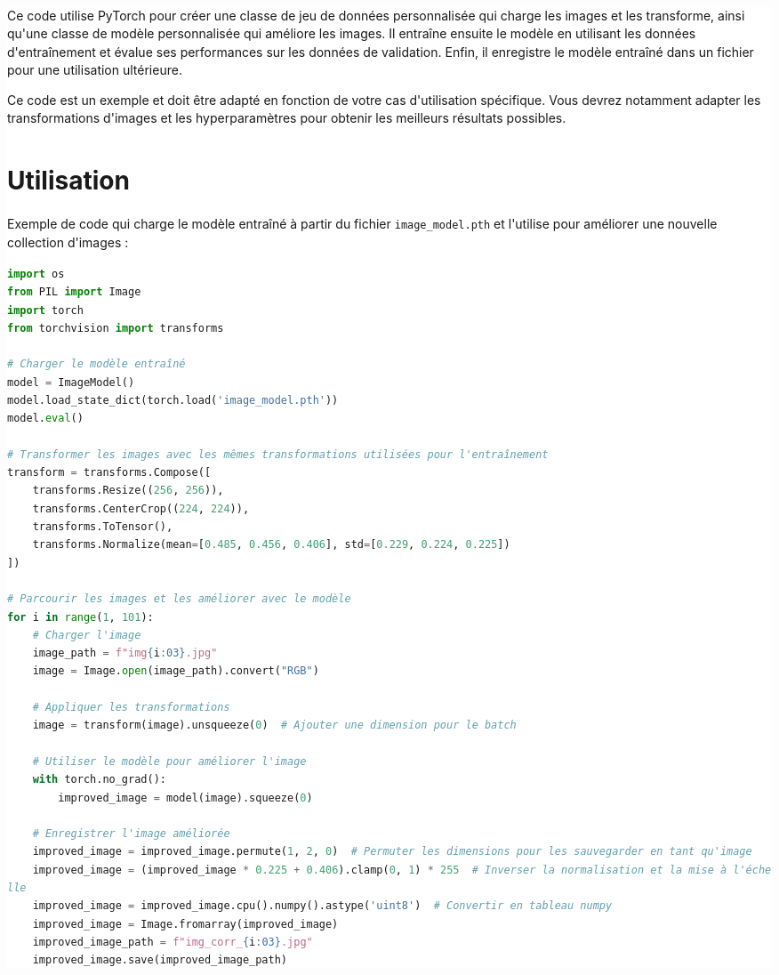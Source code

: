 
Ce code utilise PyTorch pour créer une classe de jeu de données personnalisée qui charge les images et les transforme, ainsi qu'une classe de modèle personnalisée qui améliore les images. Il entraîne ensuite le modèle en utilisant les données d'entraînement et évalue ses performances sur les données de validation. Enfin, il enregistre le modèle entraîné dans un fichier pour une utilisation ultérieure.

Ce code est un exemple et doit être adapté en fonction de votre cas d'utilisation spécifique. Vous devrez notamment adapter les transformations d'images et les hyperparamètres pour obtenir les meilleurs résultats possibles.

# Utilisation
Exemple de code qui charge le modèle entraîné à partir du fichier `image_model.pth` et l'utilise pour améliorer une nouvelle collection d'images :
```python
import os
from PIL import Image
import torch
from torchvision import transforms

# Charger le modèle entraîné
model = ImageModel()
model.load_state_dict(torch.load('image_model.pth'))
model.eval()

# Transformer les images avec les mêmes transformations utilisées pour l'entraînement
transform = transforms.Compose([
    transforms.Resize((256, 256)),
    transforms.CenterCrop((224, 224)),
    transforms.ToTensor(),
    transforms.Normalize(mean=[0.485, 0.456, 0.406], std=[0.229, 0.224, 0.225])
])

# Parcourir les images et les améliorer avec le modèle
for i in range(1, 101):
    # Charger l'image
    image_path = f"img{i:03}.jpg"
    image = Image.open(image_path).convert("RGB")
    
    # Appliquer les transformations
    image = transform(image).unsqueeze(0)  # Ajouter une dimension pour le batch
    
    # Utiliser le modèle pour améliorer l'image
    with torch.no_grad():
        improved_image = model(image).squeeze(0)
    
    # Enregistrer l'image améliorée
    improved_image = improved_image.permute(1, 2, 0)  # Permuter les dimensions pour les sauvegarder en tant qu'image
    improved_image = (improved_image * 0.225 + 0.406).clamp(0, 1) * 255  # Inverser la normalisation et la mise à l'échelle
    improved_image = improved_image.cpu().numpy().astype('uint8')  # Convertir en tableau numpy
    improved_image = Image.fromarray(improved_image)
    improved_image_path = f"img_corr_{i:03}.jpg"
    improved_image.save(improved_image_path)

```
